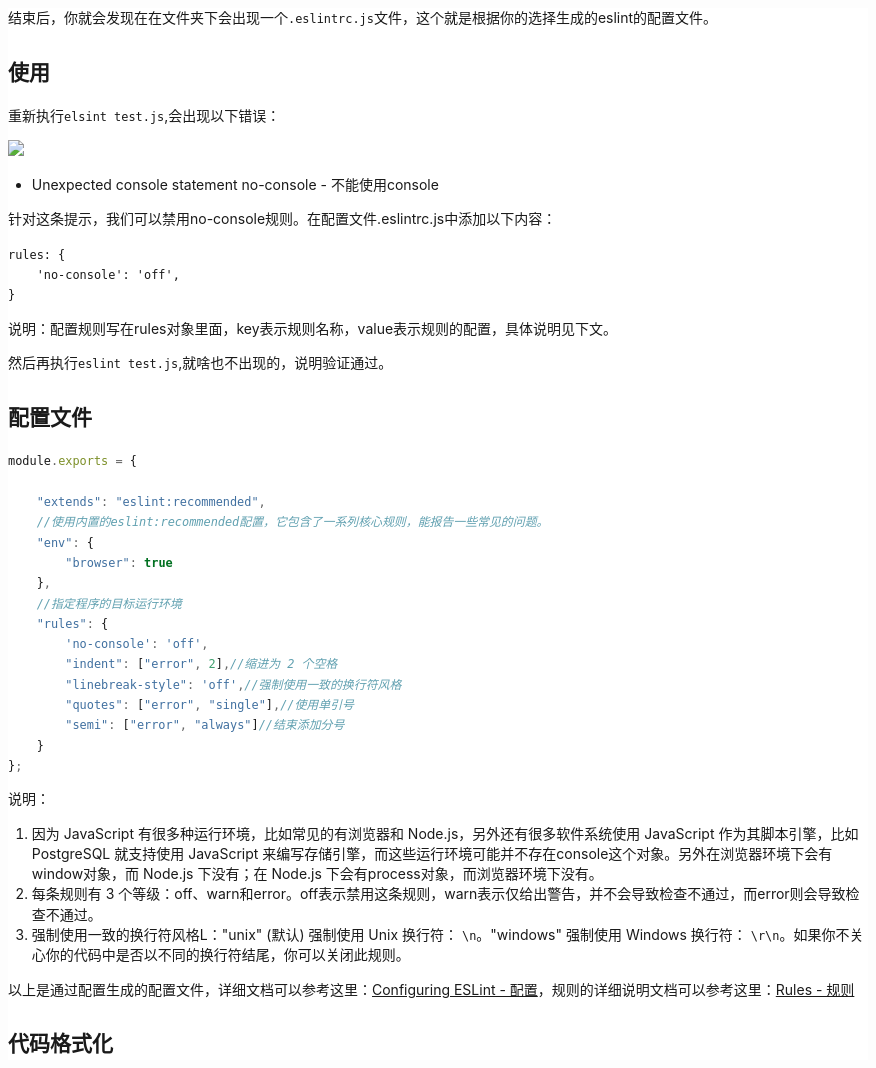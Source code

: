 结束后，你就会发现在在文件夹下会出现一个`.eslintrc.js`文件，这个就是根据你的选择生成的eslint的配置文件。

## 使用

重新执行`elsint test.js`,会出现以下错误：

![](https://ww3.sinaimg.cn/large/006tNc79gw1fbn0bg8ej4j30bt02w74p.jpg)

* Unexpected console statement no-console - 不能使用console

针对这条提示，我们可以禁用no-console规则。在配置文件.eslintrc.js中添加以下内容：
```
rules: {
    'no-console': 'off',
}
```
说明：配置规则写在rules对象里面，key表示规则名称，value表示规则的配置，具体说明见下文。

然后再执行`eslint test.js`,就啥也不出现的，说明验证通过。

## 配置文件

```js
module.exports = {
   
    "extends": "eslint:recommended",
    //使用内置的eslint:recommended配置，它包含了一系列核心规则，能报告一些常见的问题。
    "env": {
        "browser": true
    },
    //指定程序的目标运行环境
    "rules": {
        'no-console': 'off',
        "indent": ["error", 2],//缩进为 2 个空格
        "linebreak-style": 'off',//强制使用一致的换行符风格
        "quotes": ["error", "single"],//使用单引号
        "semi": ["error", "always"]//结束添加分号
    }
};
```

说明：

1. 因为 JavaScript 有很多种运行环境，比如常见的有浏览器和 Node.js，另外还有很多软件系统使用 JavaScript 作为其脚本引擎，比如 PostgreSQL 就支持使用 JavaScript 来编写存储引擎，而这些运行环境可能并不存在console这个对象。另外在浏览器环境下会有window对象，而 Node.js 下没有；在 Node.js 下会有process对象，而浏览器环境下没有。
2. 每条规则有 3 个等级：off、warn和error。off表示禁用这条规则，warn表示仅给出警告，并不会导致检查不通过，而error则会导致检查不通过。
3. 强制使用一致的换行符风格L："unix" (默认) 强制使用 Unix 换行符： `\n`。"windows" 强制使用 Windows 换行符： `\r\n`。如果你不关心你的代码中是否以不同的换行符结尾，你可以关闭此规则。


以上是通过配置生成的配置文件，详细文档可以参考这里：[Configuring ESLint - 配置](http://eslint.cn/docs/user-guide/configuring)，规则的详细说明文档可以参考这里：[Rules - 规则](http://eslint.cn/docs/rules/)

## 代码格式化
